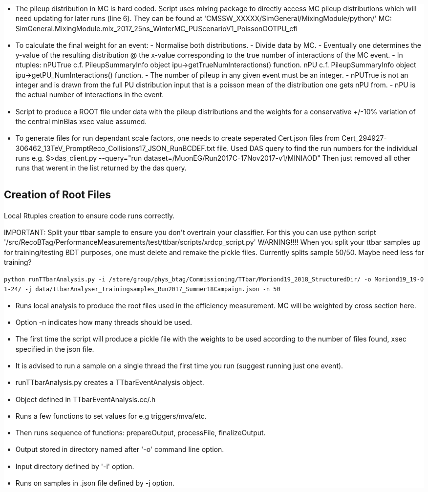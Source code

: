- The pileup distribution in MC is hard coded. Script uses mixing package to directly access MC pileup distributions which will need updating for later runs (line 6). They can be found at 'CMSSW_XXXXX/SimGeneral/MixingModule/python/'
  MC: SimGeneral.MixingModule.mix_2017_25ns_WinterMC_PUScenarioV1_PoissonOOTPU_cfi

- To calculate the final weight for an event:
      - Normalise both distributions.
      - Divide data by MC.
      - Eventually one determines the y-value of the resulting distribution @ the x-value corresponding to the true number of interactions of the MC event.
      - In ntuples:
                    nPUTrue c.f. PileupSummaryInfo object ipu->getTrueNumInteractions() function.
                    nPU c.f. PileupSummaryInfo object ipu->getPU_NumInteractions() function.
      - The number of pileup in any given event must be an integer.
      - nPUTrue is not an integer and is drawn from the full PU distribution input that is a poisson mean of the distribution one gets nPU from.
      - nPU is the actual number of interactions in the event.

- Script to produce a ROOT file under data with the pileup distributions and the weights for a conservative +/-10% variation of the central minBias xsec value assumed.

- To generate files for run dependant scale factors, one needs to create seperated Cert<XXX>.json files from Cert_294927-306462_13TeV_PromptReco_Collisions17_JSON_RunBCDEF.txt file. Used DAS query to find the run numbers for the individual runs e.g.
  $>das_client.py --query="run dataset=/MuonEG/Run2017C-17Nov2017-v1/MINIAOD"
  Then just removed all other runs that werent in the list returned by the das query.

## Creation of Root Files
Local Rtuples creation to ensure code runs correctly.

IMPORTANT: Split your ttbar sample to ensure you don't overtrain your classifier. For this you can use python script '/src/RecoBTag/PerformanceMeasurements/test/ttbar/scripts/xrdcp_script.py'
WARNING!!!! When you split your ttbar samples up for training/testing BDT purposes, one must delete and remake the pickle files.
Currently splits sample 50/50. Maybe need less for training?

```
python runTTbarAnalysis.py -i /store/group/phys_btag/Commissioning/TTbar/Moriond19_2018_StructuredDir/ -o Moriond19_19-01-24/ -j data/ttbarAnalyser_trainingsamples_Run2017_Summer18Campaign.json -n 50
```

- Runs local analysis to produce the root files used in the efficiency measurement. MC will be weighted by cross section here.
- Option -n indicates how many threads should be used.  
- The first time the script will produce a pickle file with the weights to be used according to the number of files found, xsec specified in the json file.
- It is advised to run a sample on a single thread the first time you run (suggest running just one event).

- runTTbarAnalysis.py creates a TTbarEventAnalysis object.
- Object defined in TTbarEventAnalysis.cc/.h
- Runs a few functions to set values for e.g triggers/mva/etc.
- Then runs sequence of functions: prepareOutput, processFile, finalizeOutput.
- Output stored in directory named after '-o' command line option.
- Input directory defined by '-i' option.
- Runs on samples in .json file defined by -j option.
